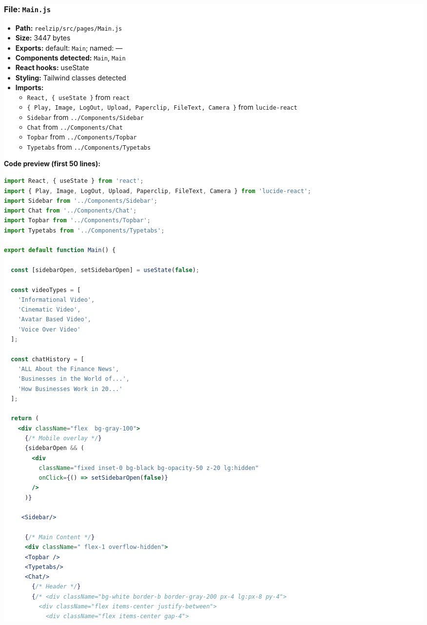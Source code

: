 
### File: `Main.js`

- **Path:** `reelzip/src/pages/Main.js`  
- **Size:** 3447 bytes
- **Exports:** default: `Main`; named: —
- **Components detected:** `Main`, `Main`
- **React hooks:** useState
- **Styling:** Tailwind classes detected
- **Imports:**
  - `React, { useState }` from `react`
  - `{ Play, Image, LogOut, Upload, Paperclip, FileText, Camera }` from `lucide-react`
  - `Sidebar` from `../Components/Sidebar`
  - `Chat` from `../Components/Chat`
  - `Topbar` from `../Components/Topbar`
  - `Typetabs` from `../Components/Typetabs`

**Code preview (first 50 lines):**

```jsx
import React, { useState } from 'react';
import { Play, Image, LogOut, Upload, Paperclip, FileText, Camera } from 'lucide-react';
import Sidebar from '../Components/Sidebar';
import Chat from '../Components/Chat';
import Topbar from '../Components/Topbar';
import Typetabs from '../Components/Typetabs';

export default function Main() {
  
  const [sidebarOpen, setSidebarOpen] = useState(false);

  const videoTypes = [
    'Informational Video',
    'Cinematic Video', 
    'Avatar Based Video',
    'Voice Over Video'
  ];

  const chatHistory = [
    'ALL About the Finance News',
    'Businesses in the World of...',
    'How Businesses Work in 20...'
  ];

  return (
    <div className="flex  bg-gray-100">
      {/* Mobile overlay */}
      {sidebarOpen && (
        <div 
          className="fixed inset-0 bg-black bg-opacity-50 z-20 lg:hidden"
          onClick={() => setSidebarOpen(false)}
        />
      )}

     <Sidebar/>

      {/* Main Content */}
      <div className=" flex-1 overflow-hidden">
      <Topbar />
      <Typetabs/>
      <Chat/>
        {/* Header */}
        {/* <div className="bg-white border-b border-gray-200 px-4 lg:px-8 py-4">
          <div className="flex items-center justify-between">
            <div className="flex items-center gap-4">
```